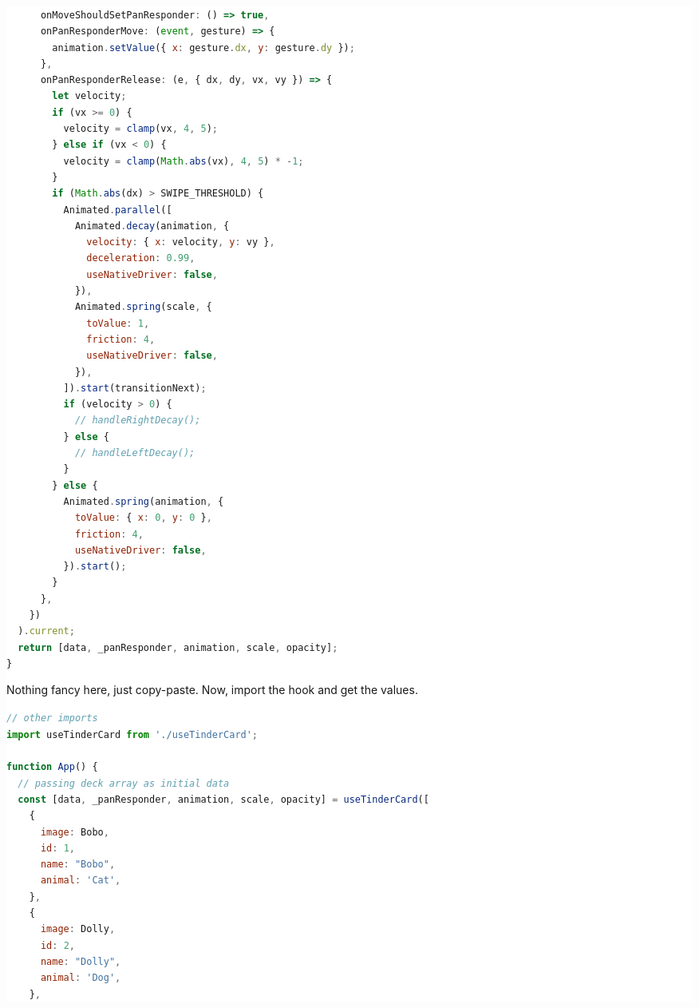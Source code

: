 ```js
      onMoveShouldSetPanResponder: () => true,
      onPanResponderMove: (event, gesture) => {
        animation.setValue({ x: gesture.dx, y: gesture.dy });
      },
      onPanResponderRelease: (e, { dx, dy, vx, vy }) => {
        let velocity;
        if (vx >= 0) {
          velocity = clamp(vx, 4, 5);
        } else if (vx < 0) {
          velocity = clamp(Math.abs(vx), 4, 5) * -1;
        }
        if (Math.abs(dx) > SWIPE_THRESHOLD) {
          Animated.parallel([
            Animated.decay(animation, {
              velocity: { x: velocity, y: vy },
              deceleration: 0.99,
              useNativeDriver: false,
            }),
            Animated.spring(scale, {
              toValue: 1,
              friction: 4,
              useNativeDriver: false,
            }),
          ]).start(transitionNext);
          if (velocity > 0) {
            // handleRightDecay();
          } else {
            // handleLeftDecay();
          }
        } else {
          Animated.spring(animation, {
            toValue: { x: 0, y: 0 },
            friction: 4,
            useNativeDriver: false,
          }).start();
        }
      },
    })
  ).current;
  return [data, _panResponder, animation, scale, opacity];
}
```

Nothing fancy here, just copy-paste. Now, import the hook and get the values.

```js
// other imports
import useTinderCard from './useTinderCard';

function App() {
  // passing deck array as initial data
  const [data, _panResponder, animation, scale, opacity] = useTinderCard([
    {
      image: Bobo,
      id: 1,
      name: "Bobo",
      animal: 'Cat',
    },
    {
      image: Dolly,
      id: 2,
      name: "Dolly",
      animal: 'Dog',
    },
```